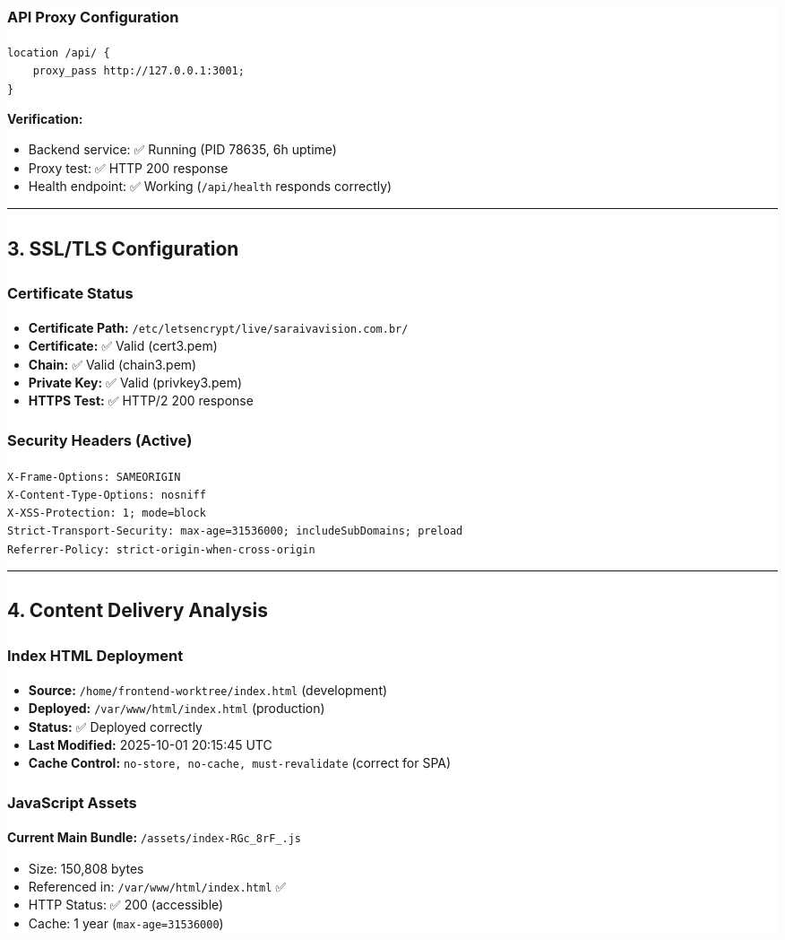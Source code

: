 ### API Proxy Configuration
```nginx
location /api/ {
    proxy_pass http://127.0.0.1:3001;
}
```

**Verification:**
- Backend service: ✅ Running (PID 78635, 6h uptime)
- Proxy test: ✅ HTTP 200 response
- Health endpoint: ✅ Working (`/api/health` responds correctly)

---

## 3. SSL/TLS Configuration

### Certificate Status
- **Certificate Path:** `/etc/letsencrypt/live/saraivavision.com.br/`
- **Certificate:** ✅ Valid (cert3.pem)
- **Chain:** ✅ Valid (chain3.pem)
- **Private Key:** ✅ Valid (privkey3.pem)
- **HTTPS Test:** ✅ HTTP/2 200 response

### Security Headers (Active)
```
X-Frame-Options: SAMEORIGIN
X-Content-Type-Options: nosniff
X-XSS-Protection: 1; mode=block
Strict-Transport-Security: max-age=31536000; includeSubDomains; preload
Referrer-Policy: strict-origin-when-cross-origin
```

---

## 4. Content Delivery Analysis

### Index HTML Deployment
- **Source:** `/home/frontend-worktree/index.html` (development)
- **Deployed:** `/var/www/html/index.html` (production)
- **Status:** ✅ Deployed correctly
- **Last Modified:** 2025-10-01 20:15:45 UTC
- **Cache Control:** `no-store, no-cache, must-revalidate` (correct for SPA)

### JavaScript Assets
**Current Main Bundle:** `/assets/index-RGc_8rF_.js`
- Size: 150,808 bytes
- Referenced in: `/var/www/html/index.html` ✅
- HTTP Status: ✅ 200 (accessible)
- Cache: 1 year (`max-age=31536000`)
